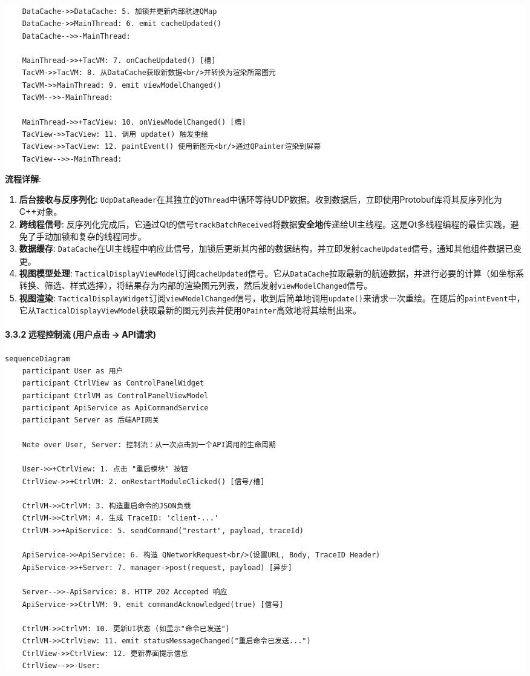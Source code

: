 ```mermaid
    DataCache->>DataCache: 5. 加锁并更新内部航迹QMap
    DataCache->>MainThread: 6. emit cacheUpdated()
    DataCache-->>-MainThread:

    MainThread->>+TacVM: 7. onCacheUpdated() [槽]
    TacVM->>TacVM: 8. 从DataCache获取新数据<br/>并转换为渲染所需图元
    TacVM->>MainThread: 9. emit viewModelChanged()
    TacVM-->>-MainThread:

    MainThread->>+TacView: 10. onViewModelChanged() [槽]
    TacView->>TacView: 11. 调用 update() 触发重绘
    TacView->>TacView: 12. paintEvent() 使用新图元<br/>通过QPainter渲染到屏幕
    TacView-->>-MainThread:
```

**流程详解**:

1.  **后台接收与反序列化**: `UdpDataReader`在其独立的`QThread`中循环等待UDP数据。收到数据后，立即使用Protobuf库将其反序列化为C++对象。
2.  **跨线程信号**: 反序列化完成后，它通过Qt的信号`trackBatchReceived`将数据**安全地**传递给UI主线程。这是Qt多线程编程的最佳实践，避免了手动加锁和复杂的线程同步。
3.  **数据缓存**: `DataCache`在UI主线程中响应此信号，加锁后更新其内部的数据结构，并立即发射`cacheUpdated`信号，通知其他组件数据已变更。
4.  **视图模型处理**: `TacticalDisplayViewModel`订阅`cacheUpdated`信号。它从`DataCache`拉取最新的航迹数据，并进行必要的计算（如坐标系转换、筛选、样式选择），将结果存为内部的渲染图元列表，然后发射`viewModelChanged`信号。
5.  **视图渲染**: `TacticalDisplayWidget`订阅`viewModelChanged`信号，收到后简单地调用`update()`来请求一次重绘。在随后的`paintEvent`中，它从`TacticalDisplayViewModel`获取最新的图元列表并使用`QPainter`高效地将其绘制出来。

#### 3.3.2 远程控制流 (用户点击 -\> API请求)

```mermaid
sequenceDiagram
    participant User as 用户
    participant CtrlView as ControlPanelWidget
    participant CtrlVM as ControlPanelViewModel
    participant ApiService as ApiCommandService
    participant Server as 后端API网关

    Note over User, Server: 控制流：从一次点击到一个API调用的生命周期

    User->>+CtrlView: 1. 点击 "重启模块" 按钮
    CtrlView->>+CtrlVM: 2. onRestartModuleClicked() [信号/槽]

    CtrlVM->>CtrlVM: 3. 构造重启命令的JSON负载
    CtrlVM->>CtrlVM: 4. 生成 TraceID: 'client-...'
    CtrlVM->>+ApiService: 5. sendCommand("restart", payload, traceId)

    ApiService->>ApiService: 6. 构造 QNetworkRequest<br/>(设置URL, Body, TraceID Header)
    ApiService->>+Server: 7. manager->post(request, payload) [异步]

    Server-->>-ApiService: 8. HTTP 202 Accepted 响应
    ApiService->>CtrlVM: 9. emit commandAcknowledged(true) [信号]

    CtrlVM->>CtrlVM: 10. 更新UI状态 (如显示"命令已发送")
    CtrlVM->>CtrlView: 11. emit statusMessageChanged("重启命令已发送...")
    CtrlView->>CtrlView: 12. 更新界面提示信息
    CtrlView-->>-User:

```
